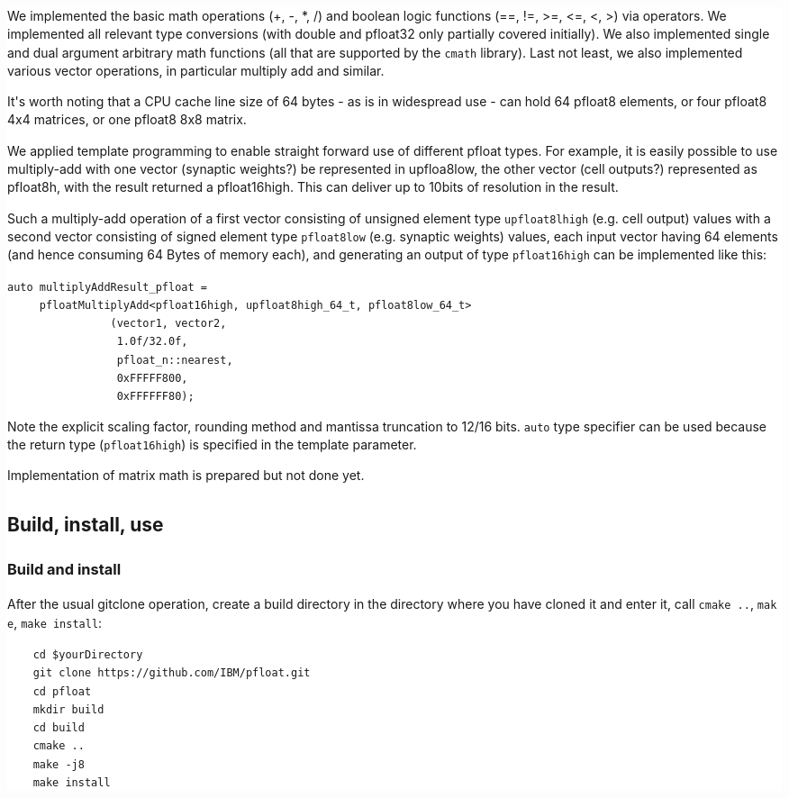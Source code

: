 We implemented the basic math operations (+, -, *, /) and boolean 
logic functions (==, !=, >=, <=, <, >) via operators. We implemented all relevant type 
conversions (with double and pfloat32 only partially covered initially). 
We also implemented single and dual argument arbitrary math functions (all that are 
supported by the `cmath` library). Last not least, we also 
implemented various vector operations, in particular multiply add and similar.

It's worth noting that a CPU cache line size of 64 bytes - as is in widespread use -
can hold 64 pfloat8 elements, or four pfloat8 4x4 matrices, or one pfloat8 8x8 matrix.

We applied template programming to enable straight forward use of different pfloat types. 
For example, it is easily possible to use multiply-add with one vector (synaptic weights?) 
be represented in upfloa8low, the other vector (cell outputs?) represented as pfloat8h, with 
the result returned a pfloat16high. This can deliver up to 10bits of resolution in the result. 

Such a multiply-add operation of a first vector consisting of unsigned
element type `upfloat8lhigh` (e.g. cell output) values with a second
vector consisting of signed element type `pfloat8low` (e.g. synaptic weights) 
values, each input vector having 64 elements (and hence consuming 64 Bytes
of memory each), and generating an output
of type `pfloat16high` can be implemented like this: 
```
auto multiplyAddResult_pfloat = 
     pfloatMultiplyAdd<pfloat16high, upfloat8high_64_t, pfloat8low_64_t>
                (vector1, vector2,
                 1.0f/32.0f,
                 pfloat_n::nearest,
                 0xFFFFF800,
                 0xFFFFFF80);
```
Note the explicit
scaling factor, rounding method and mantissa truncation to 12/16 bits. `auto` type specifier
can be used because the return type (`pfloat16high`) is specified in the template parameter.

Implementation of matrix math is prepared but not done yet.

## Build, install, use

### Build and install

After the usual gitclone operation, create a build directory in the directory 
where you have cloned it and enter it, call `cmake ..`, `make`, `make install`: 

```
    cd $yourDirectory
    git clone https://github.com/IBM/pfloat.git
    cd pfloat
    mkdir build
    cd build
    cmake ..
    make -j8
    make install
```
